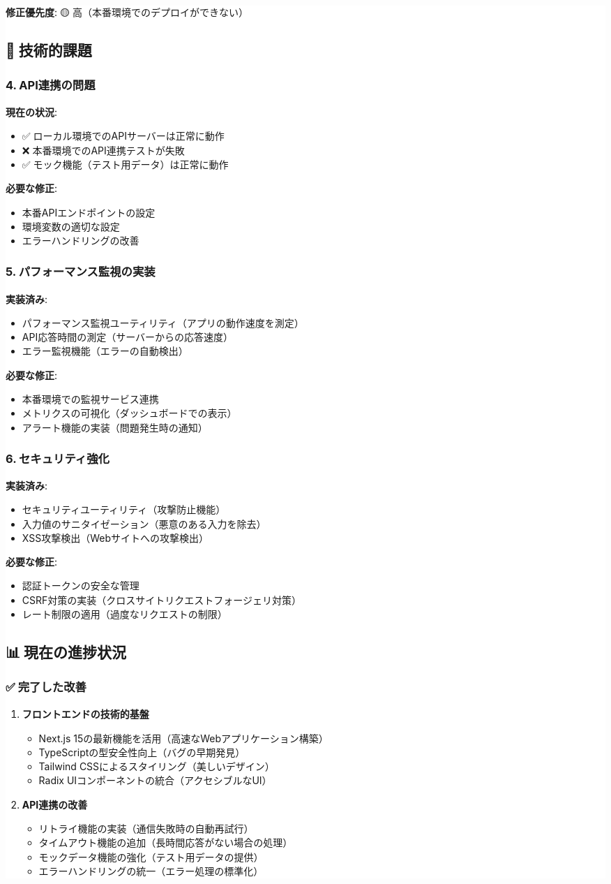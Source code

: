 **修正優先度**: 🟡 高（本番環境でのデプロイができない）

## 🔧 技術的課題

### 4. API連携の問題

**現在の状況**:
- ✅ ローカル環境でのAPIサーバーは正常に動作
- ❌ 本番環境でのAPI連携テストが失敗
- ✅ モック機能（テスト用データ）は正常に動作

**必要な修正**:
- 本番APIエンドポイントの設定
- 環境変数の適切な設定
- エラーハンドリングの改善

### 5. パフォーマンス監視の実装

**実装済み**:
- パフォーマンス監視ユーティリティ（アプリの動作速度を測定）
- API応答時間の測定（サーバーからの応答速度）
- エラー監視機能（エラーの自動検出）

**必要な修正**:
- 本番環境での監視サービス連携
- メトリクスの可視化（ダッシュボードでの表示）
- アラート機能の実装（問題発生時の通知）

### 6. セキュリティ強化

**実装済み**:
- セキュリティユーティリティ（攻撃防止機能）
- 入力値のサニタイゼーション（悪意のある入力を除去）
- XSS攻撃検出（Webサイトへの攻撃検出）

**必要な修正**:
- 認証トークンの安全な管理
- CSRF対策の実装（クロスサイトリクエストフォージェリ対策）
- レート制限の適用（過度なリクエストの制限）

## 📊 現在の進捗状況

### ✅ 完了した改善

1. **フロントエンドの技術的基盤**
   - Next.js 15の最新機能を活用（高速なWebアプリケーション構築）
   - TypeScriptの型安全性向上（バグの早期発見）
   - Tailwind CSSによるスタイリング（美しいデザイン）
   - Radix UIコンポーネントの統合（アクセシブルなUI）

2. **API連携の改善**
   - リトライ機能の実装（通信失敗時の自動再試行）
   - タイムアウト機能の追加（長時間応答がない場合の処理）
   - モックデータ機能の強化（テスト用データの提供）
   - エラーハンドリングの統一（エラー処理の標準化）
